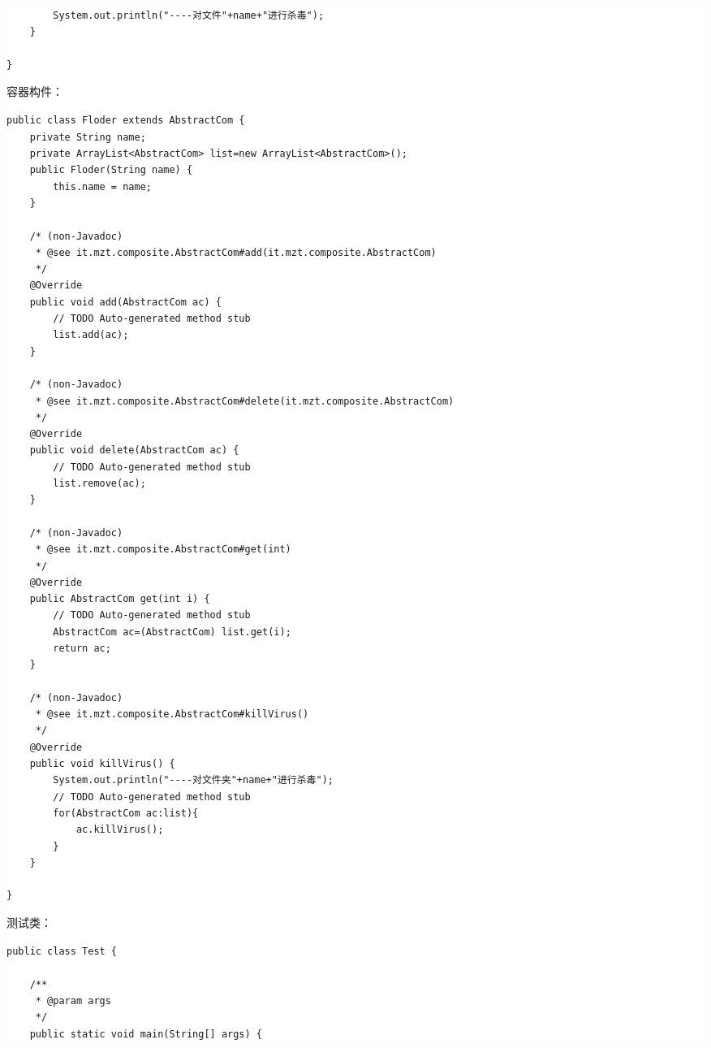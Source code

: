 ```
		System.out.println("----对文件"+name+"进行杀毒");
	}

}
```
容器构件：
```
public class Floder extends AbstractCom {
	private String name;
	private ArrayList<AbstractCom> list=new ArrayList<AbstractCom>();
	public Floder(String name) {
		this.name = name;
	}

	/* (non-Javadoc)
	 * @see it.mzt.composite.AbstractCom#add(it.mzt.composite.AbstractCom)
	 */
	@Override
	public void add(AbstractCom ac) {
		// TODO Auto-generated method stub
		list.add(ac);
	}

	/* (non-Javadoc)
	 * @see it.mzt.composite.AbstractCom#delete(it.mzt.composite.AbstractCom)
	 */
	@Override
	public void delete(AbstractCom ac) {
		// TODO Auto-generated method stub
		list.remove(ac);
	}

	/* (non-Javadoc)
	 * @see it.mzt.composite.AbstractCom#get(int)
	 */
	@Override
	public AbstractCom get(int i) {
		// TODO Auto-generated method stub
		AbstractCom ac=(AbstractCom) list.get(i);
		return ac;
	}

	/* (non-Javadoc)
	 * @see it.mzt.composite.AbstractCom#killVirus()
	 */
	@Override
	public void killVirus() {
		System.out.println("----对文件夹"+name+"进行杀毒");
		// TODO Auto-generated method stub
		for(AbstractCom ac:list){
			ac.killVirus();
		}
	}

}
```
测试类：
```
public class Test {

	/**
	 * @param args
	 */
	public static void main(String[] args) {
```
